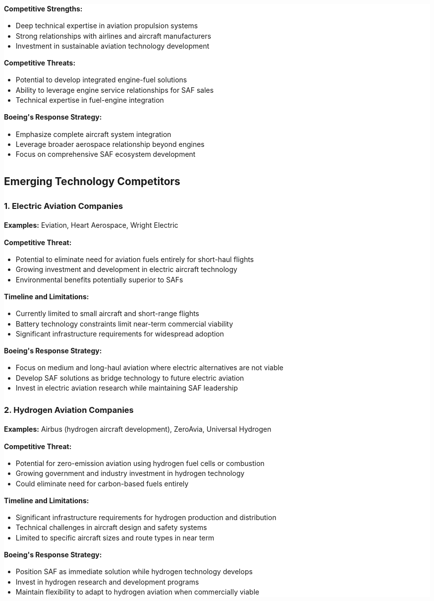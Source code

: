 **Competitive Strengths:**
- Deep technical expertise in aviation propulsion systems
- Strong relationships with airlines and aircraft manufacturers
- Investment in sustainable aviation technology development

**Competitive Threats:**
- Potential to develop integrated engine-fuel solutions
- Ability to leverage engine service relationships for SAF sales
- Technical expertise in fuel-engine integration

**Boeing's Response Strategy:**
- Emphasize complete aircraft system integration
- Leverage broader aerospace relationship beyond engines
- Focus on comprehensive SAF ecosystem development

## Emerging Technology Competitors

### 1. Electric Aviation Companies

**Examples:** Eviation, Heart Aerospace, Wright Electric

**Competitive Threat:**
- Potential to eliminate need for aviation fuels entirely for short-haul flights
- Growing investment and development in electric aircraft technology
- Environmental benefits potentially superior to SAFs

**Timeline and Limitations:**
- Currently limited to small aircraft and short-range flights
- Battery technology constraints limit near-term commercial viability
- Significant infrastructure requirements for widespread adoption

**Boeing's Response Strategy:**
- Focus on medium and long-haul aviation where electric alternatives are not viable
- Develop SAF solutions as bridge technology to future electric aviation
- Invest in electric aviation research while maintaining SAF leadership

### 2. Hydrogen Aviation Companies

**Examples:** Airbus (hydrogen aircraft development), ZeroAvia, Universal Hydrogen

**Competitive Threat:**
- Potential for zero-emission aviation using hydrogen fuel cells or combustion
- Growing government and industry investment in hydrogen technology
- Could eliminate need for carbon-based fuels entirely

**Timeline and Limitations:**
- Significant infrastructure requirements for hydrogen production and distribution
- Technical challenges in aircraft design and safety systems
- Limited to specific aircraft sizes and route types in near term

**Boeing's Response Strategy:**
- Position SAF as immediate solution while hydrogen technology develops
- Invest in hydrogen research and development programs
- Maintain flexibility to adapt to hydrogen aviation when commercially viable
